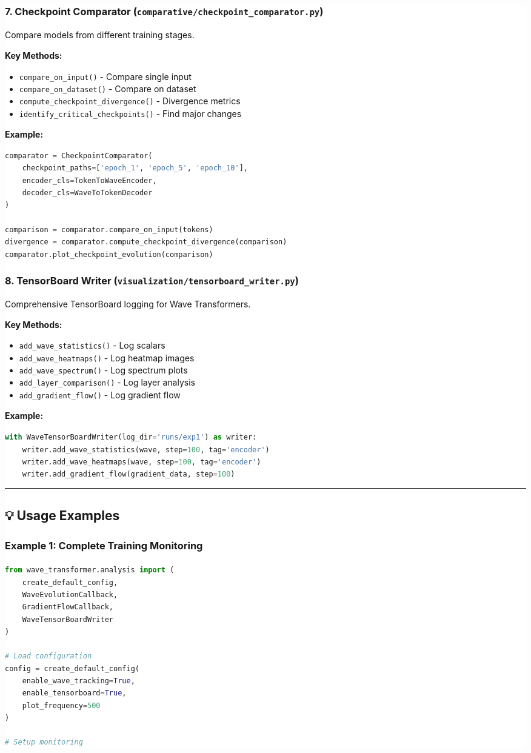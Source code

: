 ### 7. Checkpoint Comparator (`comparative/checkpoint_comparator.py`)

Compare models from different training stages.

**Key Methods:**
- `compare_on_input()` - Compare single input
- `compare_on_dataset()` - Compare on dataset
- `compute_checkpoint_divergence()` - Divergence metrics
- `identify_critical_checkpoints()` - Find major changes

**Example:**
```python
comparator = CheckpointComparator(
    checkpoint_paths=['epoch_1', 'epoch_5', 'epoch_10'],
    encoder_cls=TokenToWaveEncoder,
    decoder_cls=WaveToTokenDecoder
)

comparison = comparator.compare_on_input(tokens)
divergence = comparator.compute_checkpoint_divergence(comparison)
comparator.plot_checkpoint_evolution(comparison)
```

### 8. TensorBoard Writer (`visualization/tensorboard_writer.py`)

Comprehensive TensorBoard logging for Wave Transformers.

**Key Methods:**
- `add_wave_statistics()` - Log scalars
- `add_wave_heatmaps()` - Log heatmap images
- `add_wave_spectrum()` - Log spectrum plots
- `add_layer_comparison()` - Log layer analysis
- `add_gradient_flow()` - Log gradient flow

**Example:**
```python
with WaveTensorBoardWriter(log_dir='runs/exp1') as writer:
    writer.add_wave_statistics(wave, step=100, tag='encoder')
    writer.add_wave_heatmaps(wave, step=100, tag='encoder')
    writer.add_gradient_flow(gradient_data, step=100)
```

---

## 💡 Usage Examples

### Example 1: Complete Training Monitoring

```python
from wave_transformer.analysis import (
    create_default_config,
    WaveEvolutionCallback,
    GradientFlowCallback,
    WaveTensorBoardWriter
)

# Load configuration
config = create_default_config(
    enable_wave_tracking=True,
    enable_tensorboard=True,
    plot_frequency=500
)

# Setup monitoring
```